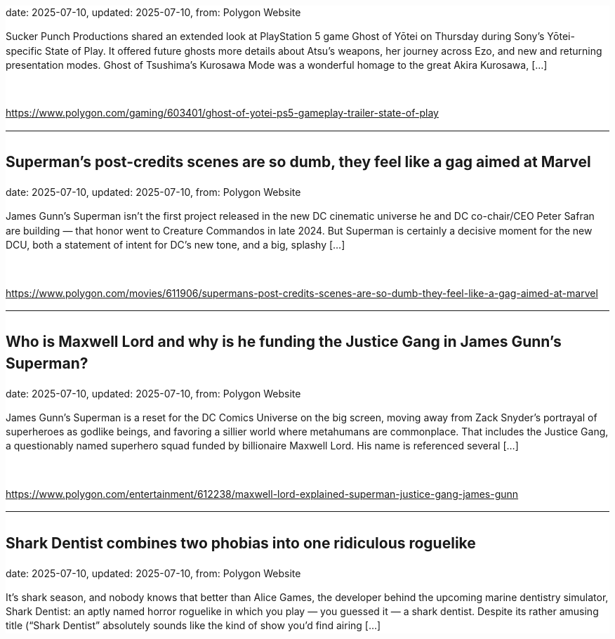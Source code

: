 date: 2025-07-10, updated: 2025-07-10, from: Polygon Website

Sucker Punch Productions shared an extended look at PlayStation 5 game Ghost of Yōtei on Thursday during Sony’s Yōtei-specific State of Play. It offered future ghosts more details about Atsu’s weapons, her journey across Ezo, and new and returning presentation modes. Ghost of Tsushima’s Kurosawa Mode was a wonderful homage to the great Akira Kurosawa, [&#8230;] 

<br> 

<https://www.polygon.com/gaming/603401/ghost-of-yotei-ps5-gameplay-trailer-state-of-play>

---

## Superman’s post-credits scenes are so dumb, they feel like a gag aimed at Marvel

date: 2025-07-10, updated: 2025-07-10, from: Polygon Website

James Gunn’s Superman isn’t the first project released in the new DC cinematic universe he and DC co-chair/CEO Peter Safran are building —&#160;that honor went to Creature Commandos in late 2024. But Superman is certainly a decisive moment for the new DCU, both a statement of intent for DC’s new tone, and a big, splashy [&#8230;] 

<br> 

<https://www.polygon.com/movies/611906/supermans-post-credits-scenes-are-so-dumb-they-feel-like-a-gag-aimed-at-marvel>

---

## Who is Maxwell Lord and why is he funding the Justice Gang in James Gunn’s Superman?

date: 2025-07-10, updated: 2025-07-10, from: Polygon Website

James Gunn’s Superman is a reset for the DC Comics Universe on the big screen, moving away from Zack Snyder’s portrayal of superheroes as godlike beings, and favoring a sillier world where metahumans are commonplace. That includes the Justice Gang, a questionably named superhero squad funded by billionaire Maxwell Lord. His name is referenced several [&#8230;] 

<br> 

<https://www.polygon.com/entertainment/612238/maxwell-lord-explained-superman-justice-gang-james-gunn>

---

## Shark Dentist combines two phobias into one ridiculous roguelike

date: 2025-07-10, updated: 2025-07-10, from: Polygon Website

It&#8217;s shark season, and nobody knows that better than Alice Games, the developer behind the upcoming marine dentistry simulator, Shark Dentist: an aptly named horror roguelike in which you play — you guessed it — a shark dentist. Despite its rather amusing title (&#8220;Shark Dentist&#8221; absolutely sounds like the kind of show you&#8217;d find airing [&#8230;] 
